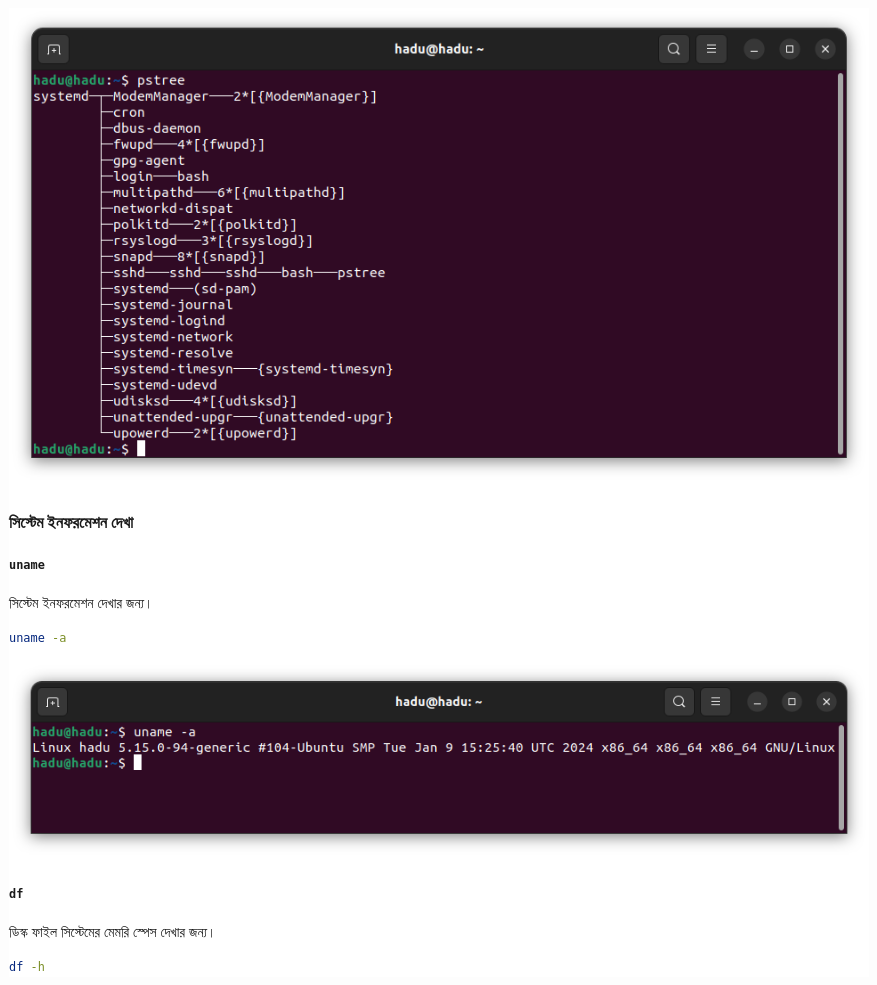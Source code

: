   ![](screenshots/Screenshot%20from%202024-07-09%2018-59-56.png)

### সিস্টেম ইনফরমেশন দেখা

#### `uname`
সিস্টেম ইনফরমেশন দেখার জন্য।
  
  ```bash
  uname -a
  ```
![](screenshots/Screenshot%20from%202024-07-09%2019-01-42.png)

#### `df`
ডিস্ক ফাইল সিস্টেমের মেমরি স্পেস দেখার জন্য।
  
  ```bash
  df -h
  ```